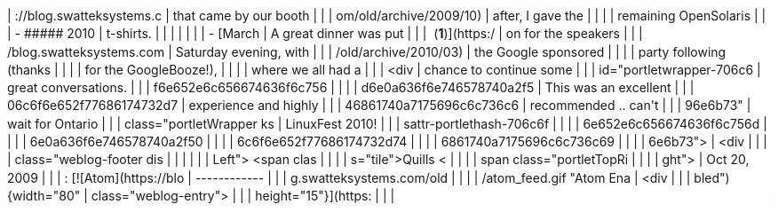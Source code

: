 | ://blog.swatteksystems.c | that came by our booth   |                          |
| om/old/archive/2009/10)  | after, I gave the        |                          |
|                          | remaining OpenSolaris    |                          |
|     -   ##### 2010       | t-shirts.                |                          |
|                          |                          |                          |
|         -   [<span>March | A great dinner was put   |                          |
| </span> (**1**)](https:/ | on for the speakers      |                          |
| /blog.swatteksystems.com | Saturday evening, with   |                          |
| /old/archive/2010/03)    | the Google sponsored     |                          |
|                          | party following (thanks  |                          |
| </div>                   | for the GoogleBooze!),   |                          |
|                          | where we all had a       |                          |
| <div                     | chance to continue some  |                          |
| id="portletwrapper-706c6 | great conversations.     |                          |
| f6e652e6c656674636f6c756 |                          |                          |
| d6e0a636f6e746578740a2f5 | This was an excellent    |                          |
| 06c6f6e652f77686174732d7 | experience and highly    |                          |
| 46861740a7175696c6c736c6 | recommended .. can't     |                          |
| 96e6b73"                 | wait for Ontario         |                          |
| class="portletWrapper ks | LinuxFest 2010!          |                          |
| sattr-portlethash-706c6f |                          |                          |
| 6e652e6c656674636f6c756d | </div>                   |                          |
| 6e0a636f6e746578740a2f50 |                          |                          |
| 6c6f6e652f77686174732d74 | </div>                   |                          |
| 6861740a7175696c6c736c69 |                          |                          |
| 6e6b73">                 | <div                     |                          |
|                          | class="weblog-footer dis |                          |
|  <span class="portletTop | creet">                  |                          |
| Left"></span> <span clas |                          |                          |
| s="tile">Quills</span> < | </div>                   |                          |
| span class="portletTopRi |                          |                          |
| ght"></span>             | Oct 20, 2009             |                          |
| :   [![Atom](https://blo | ------------             |                          |
| g.swatteksystems.com/old |                          |                          |
| /atom_feed.gif "Atom Ena | <div                     |                          |
| bled"){width="80"        | class="weblog-entry">    |                          |
|     height="15"}](https: |                          |                          |